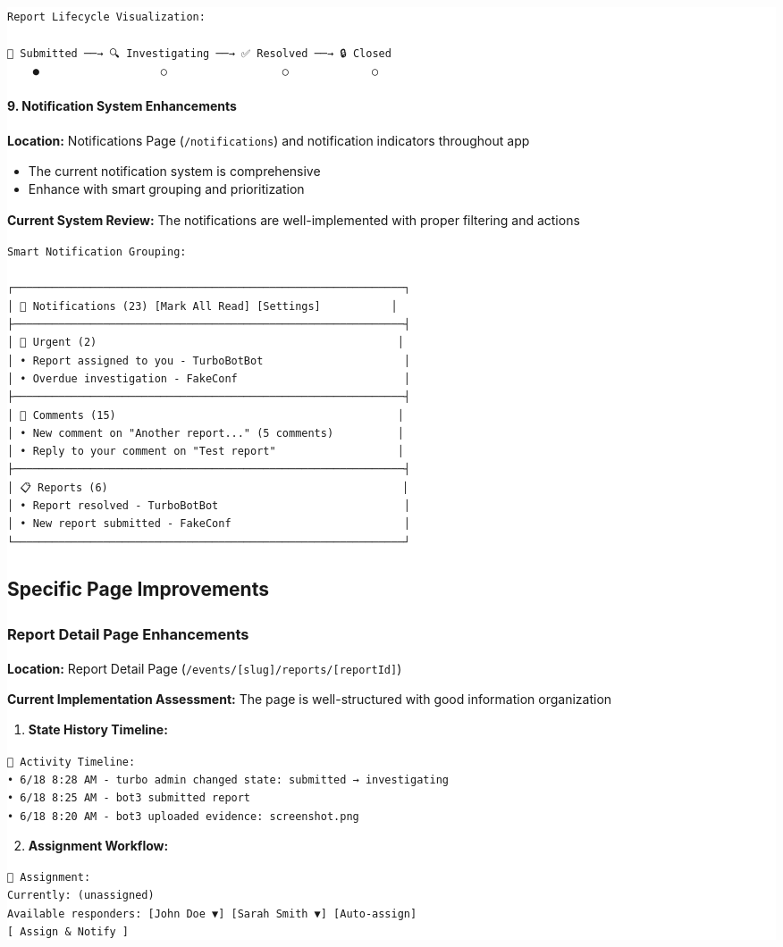```
Report Lifecycle Visualization:

📝 Submitted ──→ 🔍 Investigating ──→ ✅ Resolved ──→ 🔒 Closed
    ●                   ○                  ○             ○
```

#### 9. Notification System Enhancements

**Location:** Notifications Page (`/notifications`) and notification indicators throughout app
- The current notification system is comprehensive
- Enhance with smart grouping and prioritization

**Current System Review:** The notifications are well-implemented with proper filtering and actions

```
Smart Notification Grouping:

┌─────────────────────────────────────────────────────────────┐
│ 🔔 Notifications (23) [Mark All Read] [Settings]           │
├─────────────────────────────────────────────────────────────┤
│ 🚨 Urgent (2)                                               │
│ • Report assigned to you - TurboBotBot                      │
│ • Overdue investigation - FakeConf                          │
├─────────────────────────────────────────────────────────────┤
│ 💬 Comments (15)                                            │
│ • New comment on "Another report..." (5 comments)          │
│ • Reply to your comment on "Test report"                   │
├─────────────────────────────────────────────────────────────┤
│ 📋 Reports (6)                                              │
│ • Report resolved - TurboBotBot                             │
│ • New report submitted - FakeConf                           │
└─────────────────────────────────────────────────────────────┘
```

## Specific Page Improvements

### Report Detail Page Enhancements

**Location:** Report Detail Page (`/events/[slug]/reports/[reportId]`)

**Current Implementation Assessment:** The page is well-structured with good information organization

1. **State History Timeline:**
```
📅 Activity Timeline:
• 6/18 8:28 AM - turbo admin changed state: submitted → investigating
• 6/18 8:25 AM - bot3 submitted report
• 6/18 8:20 AM - bot3 uploaded evidence: screenshot.png
```

2. **Assignment Workflow:**
```
👥 Assignment:
Currently: (unassigned)
Available responders: [John Doe ▼] [Sarah Smith ▼] [Auto-assign]
[ Assign & Notify ]
```
